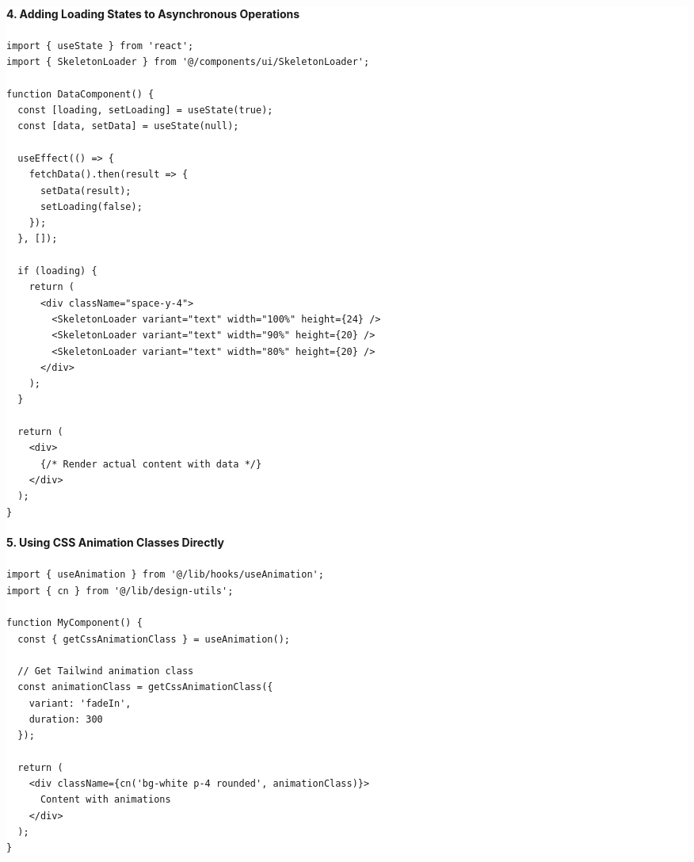 #### 4. Adding Loading States to Asynchronous Operations

```tsx
import { useState } from 'react';
import { SkeletonLoader } from '@/components/ui/SkeletonLoader';

function DataComponent() {
  const [loading, setLoading] = useState(true);
  const [data, setData] = useState(null);
  
  useEffect(() => {
    fetchData().then(result => {
      setData(result);
      setLoading(false);
    });
  }, []);
  
  if (loading) {
    return (
      <div className="space-y-4">
        <SkeletonLoader variant="text" width="100%" height={24} />
        <SkeletonLoader variant="text" width="90%" height={20} />
        <SkeletonLoader variant="text" width="80%" height={20} />
      </div>
    );
  }
  
  return (
    <div>
      {/* Render actual content with data */}
    </div>
  );
}
```

#### 5. Using CSS Animation Classes Directly

```tsx
import { useAnimation } from '@/lib/hooks/useAnimation';
import { cn } from '@/lib/design-utils';

function MyComponent() {
  const { getCssAnimationClass } = useAnimation();
  
  // Get Tailwind animation class
  const animationClass = getCssAnimationClass({
    variant: 'fadeIn',
    duration: 300
  });
  
  return (
    <div className={cn('bg-white p-4 rounded', animationClass)}>
      Content with animations
    </div>
  );
}
```
